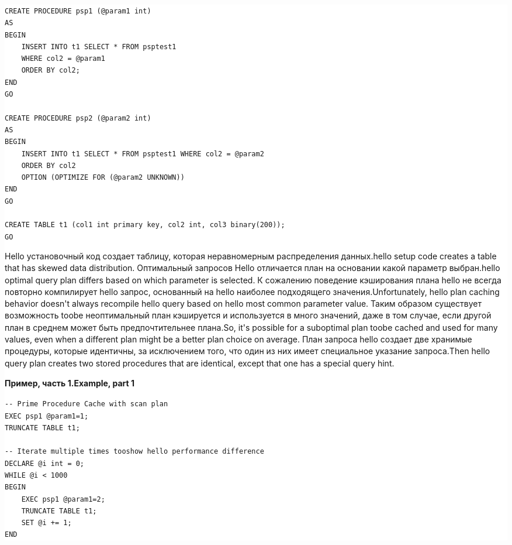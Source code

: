     CREATE PROCEDURE psp1 (@param1 int)
    AS
    BEGIN
        INSERT INTO t1 SELECT * FROM psptest1
        WHERE col2 = @param1
        ORDER BY col2;
    END
    GO

    CREATE PROCEDURE psp2 (@param2 int)
    AS
    BEGIN
        INSERT INTO t1 SELECT * FROM psptest1 WHERE col2 = @param2
        ORDER BY col2
        OPTION (OPTIMIZE FOR (@param2 UNKNOWN))
    END
    GO

    CREATE TABLE t1 (col1 int primary key, col2 int, col3 binary(200));
    GO

<span data-ttu-id="89db4-239">Hello установочный код создает таблицу, которая неравномерным распределения данных.</span><span class="sxs-lookup"><span data-stu-id="89db4-239">hello setup code creates a table that has skewed data distribution.</span></span> <span data-ttu-id="89db4-240">Оптимальный запросов Hello отличается план на основании какой параметр выбран.</span><span class="sxs-lookup"><span data-stu-id="89db4-240">hello optimal query plan differs based on which parameter is selected.</span></span> <span data-ttu-id="89db4-241">К сожалению поведение кэширования плана hello не всегда повторно компилирует hello запрос, основанный на hello наиболее подходящего значения.</span><span class="sxs-lookup"><span data-stu-id="89db4-241">Unfortunately, hello plan caching behavior doesn't always recompile hello query based on hello most common parameter value.</span></span> <span data-ttu-id="89db4-242">Таким образом существует возможность toobe неоптимальный план кэшируется и используется в много значений, даже в том случае, если другой план в среднем может быть предпочтительнее плана.</span><span class="sxs-lookup"><span data-stu-id="89db4-242">So, it's possible for a suboptimal plan toobe cached and used for many values, even when a different plan might be a better plan choice on average.</span></span> <span data-ttu-id="89db4-243">План запроса hello создает две хранимые процедуры, которые идентичны, за исключением того, что один из них имеет специальное указание запроса.</span><span class="sxs-lookup"><span data-stu-id="89db4-243">Then hello query plan creates two stored procedures that are identical, except that one has a special query hint.</span></span>

<span data-ttu-id="89db4-244">**Пример, часть 1.**</span><span class="sxs-lookup"><span data-stu-id="89db4-244">**Example, part 1**</span></span>

    -- Prime Procedure Cache with scan plan
    EXEC psp1 @param1=1;
    TRUNCATE TABLE t1;

    -- Iterate multiple times tooshow hello performance difference
    DECLARE @i int = 0;
    WHILE @i < 1000
    BEGIN
        EXEC psp1 @param1=2;
        TRUNCATE TABLE t1;
        SET @i += 1;
    END
